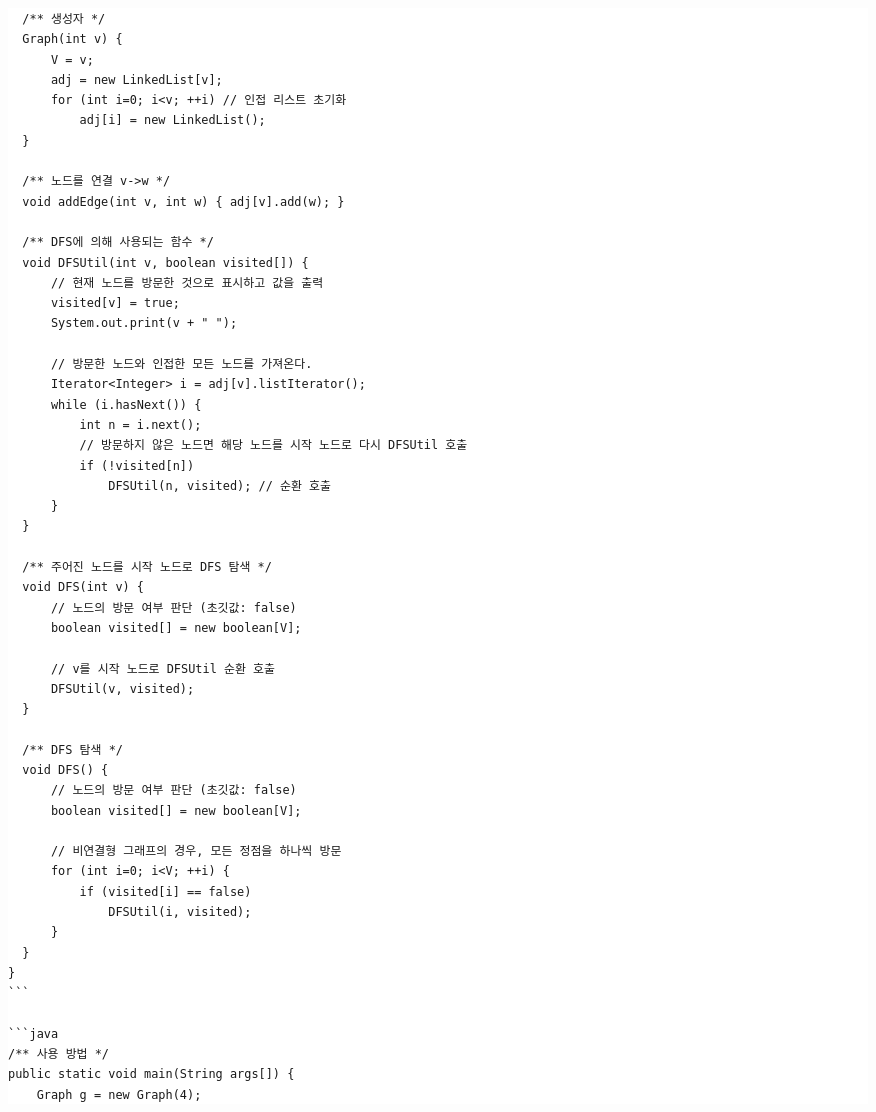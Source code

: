       /** 생성자 */
      Graph(int v) {
          V = v;
          adj = new LinkedList[v];
          for (int i=0; i<v; ++i) // 인접 리스트 초기화
              adj[i] = new LinkedList();
      }
    
      /** 노드를 연결 v->w */
      void addEdge(int v, int w) { adj[v].add(w); }
    
      /** DFS에 의해 사용되는 함수 */
      void DFSUtil(int v, boolean visited[]) {
          // 현재 노드를 방문한 것으로 표시하고 값을 출력
          visited[v] = true;
          System.out.print(v + " ");
    
          // 방문한 노드와 인접한 모든 노드를 가져온다.
          Iterator<Integer> i = adj[v].listIterator();
          while (i.hasNext()) {
              int n = i.next();
              // 방문하지 않은 노드면 해당 노드를 시작 노드로 다시 DFSUtil 호출
              if (!visited[n])
                  DFSUtil(n, visited); // 순환 호출
          }
      }
    
      /** 주어진 노드를 시작 노드로 DFS 탐색 */
      void DFS(int v) {
          // 노드의 방문 여부 판단 (초깃값: false)
          boolean visited[] = new boolean[V];
    
          // v를 시작 노드로 DFSUtil 순환 호출
          DFSUtil(v, visited);
      }
    
      /** DFS 탐색 */
      void DFS() {
          // 노드의 방문 여부 판단 (초깃값: false)
          boolean visited[] = new boolean[V];
    
          // 비연결형 그래프의 경우, 모든 정점을 하나씩 방문
          for (int i=0; i<V; ++i) {
              if (visited[i] == false)
                  DFSUtil(i, visited);
          }
      }
    }
    ```
    
    ```java
    /** 사용 방법 */
    public static void main(String args[]) {
        Graph g = new Graph(4);
    
